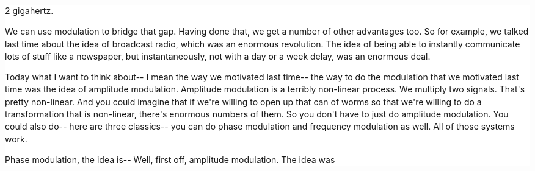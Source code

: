   <span m='73080'>2</span> <span m='73320'>gigahertz.</span> </p><p><span m='74840'>We</span>
  <span m='74990'>can</span> <span m='75140'>use</span> <span m='75320'>modulation</span>
  <span m='76100'>to</span> <span m='76400'>bridge</span> <span m='76730'>that</span>
  <span m='77000'>gap.</span> <span m='77930'>Having</span> <span m='78200'>done</span>
  <span m='78440'>that,</span> <span m='79410'>we</span> <span m='79760'>get</span>
  <span m='79970'>a</span> <span m='80000'>number</span> <span m='80330'>of</span>
  <span m='80450'>other</span> <span m='80720'>advantages</span> <span m='81320'>too.</span>
  <span m='81770'>So</span> <span m='81980'>for</span> <span m='82160'>example,</span>
  <span m='82940'>we</span> <span m='84170'>talked</span> <span m='84410'>last</span>
  <span m='84590'>time</span> <span m='84770'>about</span> <span m='85010'>the</span>
  <span m='85160'>idea</span> <span m='85370'>of</span> <span m='85460'>broadcast</span>
  <span m='85850'>radio,</span> <span m='86570'>which</span> <span m='86790'>was</span>
  <span m='86930'>an</span> <span m='87050'>enormous</span> <span m='87710'>revolution.</span>
  <span m='88970'>The</span> <span m='89150'>idea</span> <span m='89720'>of</span>
  <span m='89870'>being</span> <span m='90080'>able</span> <span m='90350'>to</span>
  <span m='90470'>instantly</span> <span m='91100'>communicate</span> <span m='91730'>lots</span>
  <span m='92060'>of</span> <span m='92180'>stuff</span> <span m='92540'>like</span>
  <span m='92750'>a</span> <span m='92810'>newspaper,</span> <span m='94670'>but</span>
  <span m='95000'>instantaneously,</span> <span m='96020'>not</span> <span m='96260'>with</span>
  <span m='96470'>a</span> <span m='96530'>day</span> <span m='96800'>or</span> <span
  m='96950'>a</span> <span m='97040'>week</span> <span m='97610'>delay,</span> <span
  m='98990'>was</span> <span m='99140'>an</span> <span m='99230'>enormous</span> <span
  m='99680'>deal.</span> </p><p><span m='102680'>Today</span> <span m='102920'>what</span>
  <span m='103070'>I</span> <span m='103130'>want</span> <span m='103250'>to</span>
  <span m='103310'>think</span> <span m='103520'>about--</span> <span m='104620'>I</span>
  <span m='104690'>mean</span> <span m='104870'>the</span> <span m='105290'>way</span>
  <span m='105440'>we</span> <span m='105650'>motivated</span> <span m='106070'>last</span>
  <span m='106310'>time--</span> <span m='106490'>the</span> <span m='106580'>way</span>
  <span m='106730'>to</span> <span m='106880'>do</span> <span m='107060'>the</span>
  <span m='107150'>modulation</span> <span m='107600'>that</span> <span m='107690'>we</span>
  <span m='107780'>motivated</span> <span m='108230'>last</span> <span m='108380'>time</span>
  <span m='108530'>was</span> <span m='108680'>the</span> <span m='108770'>idea</span>
  <span m='109100'>of</span> <span m='109250'>amplitude</span> <span m='109670'>modulation.</span>
  <span m='111530'>Amplitude</span> <span m='111950'>modulation</span> <span m='112580'>is</span>
  <span m='112730'>a</span> <span m='112820'>terribly</span> <span m='113390'>non-linear</span>
  <span m='113900'>process.</span> <span m='114980'>We</span> <span m='115100'>multiply</span>
  <span m='115760'>two</span> <span m='115940'>signals.</span> <span m='116750'>That's</span>
  <span m='117050'>pretty</span> <span m='117440'>non-linear.</span> <span m='120620'>And</span>
  <span m='121550'>you</span> <span m='121700'>could</span> <span m='121910'>imagine</span>
  <span m='122840'>that</span> <span m='123050'>if</span> <span m='123200'>we're</span>
  <span m='123350'>willing</span> <span m='123770'>to</span> <span m='123860'>open</span>
  <span m='124190'>up</span> <span m='124320'>that</span> <span m='124460'>can</span>
  <span m='124730'>of</span> <span m='124850'>worms</span> <span m='126460'>so</span>
  <span m='126680'>that</span> <span m='126800'>we're</span> <span m='127010'>willing</span>
  <span m='127490'>to</span> <span m='127700'>do</span> <span m='128539'>a</span>
  <span m='128600'>transformation</span> <span m='129500'>that</span> <span m='129650'>is</span>
  <span m='129770'>non-linear,</span> <span m='130370'>there's</span> <span m='130850'>enormous</span>
  <span m='131810'>numbers</span> <span m='132290'>of</span> <span m='132410'>them.</span>
  <span m='133340'>So</span> <span m='133580'>you</span> <span m='133790'>don't</span>
  <span m='133970'>have</span> <span m='134330'>to</span> <span m='134480'>just</span>
  <span m='134720'>do</span> <span m='134990'>amplitude</span> <span m='135440'>modulation.</span>
  <span m='136010'>You</span> <span m='136100'>could</span> <span m='136250'>also</span>
  <span m='136610'>do--</span> <span m='137420'>here</span> <span m='137600'>are</span>
  <span m='137690'>three</span> <span m='137930'>classics--</span> <span m='138620'>you</span>
  <span m='138770'>can</span> <span m='138890'>do</span> <span m='139010'>phase</span>
  <span m='139280'>modulation</span> <span m='139820'>and</span> <span m='139910'>frequency</span>
  <span m='140270'>modulation</span> <span m='140810'>as</span> <span m='140990'>well.</span>
  <span m='142080'>All</span> <span m='142260'>of</span> <span m='142310'>those</span>
  <span m='142520'>systems</span> <span m='143030'>work.</span> </p><p><span m='144080'>Phase</span>
  <span m='144350'>modulation,</span> <span m='144920'>the</span> <span m='145040'>idea</span>
  <span m='145460'>is--</span> <span m='145970'>Well,</span> <span m='146230'>first</span>
  <span m='146460'>off,</span> <span m='146780'>amplitude</span> <span m='147140'>modulation.</span>
  <span m='147640'>The</span> <span m='147710'>idea</span> <span m='148040'>was</span>